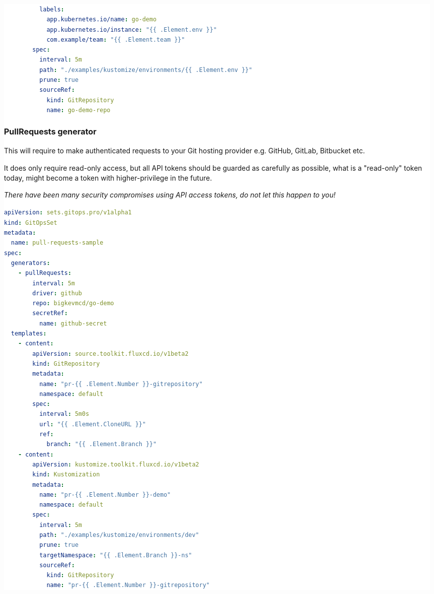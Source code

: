 ```yaml
          labels:
            app.kubernetes.io/name: go-demo
            app.kubernetes.io/instance: "{{ .Element.env }}"
            com.example/team: "{{ .Element.team }}"
        spec:
          interval: 5m
          path: "./examples/kustomize/environments/{{ .Element.env }}"
          prune: true
          sourceRef:
            kind: GitRepository
            name: go-demo-repo
```

### PullRequests generator

This will require to make authenticated requests to your Git hosting provider e.g. GitHub, GitLab, Bitbucket etc.

It does only require read-only access, but all API tokens should be guarded as carefully as possible, what is a "read-only" token today, might become a token with higher-privilege in the future.

_There have been many security compromises using API access tokens, do not let this happen to you!_

```yaml
apiVersion: sets.gitops.pro/v1alpha1
kind: GitOpsSet
metadata:
  name: pull-requests-sample
spec:
  generators:
    - pullRequests:
        interval: 5m
        driver: github
        repo: bigkevmcd/go-demo
        secretRef:
          name: github-secret
  templates:
    - content:
        apiVersion: source.toolkit.fluxcd.io/v1beta2
        kind: GitRepository
        metadata:
          name: "pr-{{ .Element.Number }}-gitrepository"
          namespace: default
        spec:
          interval: 5m0s
          url: "{{ .Element.CloneURL }}"
          ref:
            branch: "{{ .Element.Branch }}"
    - content:
        apiVersion: kustomize.toolkit.fluxcd.io/v1beta2
        kind: Kustomization
        metadata:
          name: "pr-{{ .Element.Number }}-demo"
          namespace: default
        spec:
          interval: 5m
          path: "./examples/kustomize/environments/dev"
          prune: true
          targetNamespace: "{{ .Element.Branch }}-ns"
          sourceRef:
            kind: GitRepository
            name: "pr-{{ .Element.Number }}-gitrepository"
```
